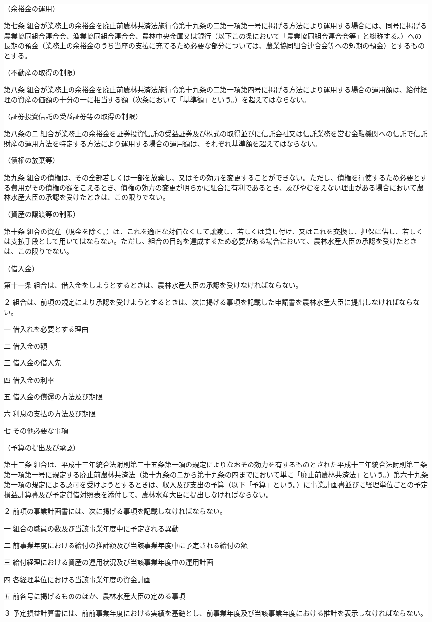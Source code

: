 （余裕金の運用）

第七条 組合が業務上の余裕金を廃止前農林共済法施行令第十九条の二第一項第一号に掲げる方法により運用する場合には、同号に掲げる農業協同組合連合会、漁業協同組合連合会、農林中央金庫又は銀行（以下この条において「農業協同組合連合会等」と総称する。）への長期の預金（業務上の余裕金のうち当座の支払に充てるため必要な部分については、農業協同組合連合会等への短期の預金）とするものとする。

（不動産の取得の制限）

第八条 組合が業務上の余裕金を廃止前農林共済法施行令第十九条の二第一項第四号に掲げる方法により運用する場合の運用額は、給付経理の資産の価額の十分の一に相当する額（次条において「基準額」という。）を超えてはならない。

（証券投資信託の受益証券等の取得の制限）

第八条の二 組合が業務上の余裕金を証券投資信託の受益証券及び株式の取得並びに信託会社又は信託業務を営む金融機関への信託で信託財産の運用方法を特定する方法により運用する場合の運用額は、それぞれ基準額を超えてはならない。

（債権の放棄等）

第九条 組合の債権は、その全部若しくは一部を放棄し、又はその効力を変更することができない。ただし、債権を行使するため必要とする費用がその債権の額をこえるとき、債権の効力の変更が明らかに組合に有利であるとき、及びやむをえない理由がある場合において農林水産大臣の承認を受けたときは、この限りでない。

（資産の譲渡等の制限）

第十条 組合の資産（現金を除く。）は、これを適正な対価なくして譲渡し、若しくは貸し付け、又はこれを交換し、担保に供し、若しくは支払手段として用いてはならない。ただし、組合の目的を達成するため必要がある場合において、農林水産大臣の承認を受けたときは、この限りでない。

（借入金）

第十一条 組合は、借入金をしようとするときは、農林水産大臣の承認を受けなければならない。

２ 組合は、前項の規定により承認を受けようとするときは、次に掲げる事項を記載した申請書を農林水産大臣に提出しなければならない。

一 借入れを必要とする理由

二 借入金の額

三 借入金の借入先

四 借入金の利率

五 借入金の償還の方法及び期限

六 利息の支払の方法及び期限

七 その他必要な事項

（予算の提出及び承認）

第十二条 組合は、平成十三年統合法附則第二十五条第一項の規定によりなおその効力を有するものとされた平成十三年統合法附則第二条第一項第一号に規定する廃止前農林共済法（第十九条の二から第十九条の四までにおいて単に「廃止前農林共済法」という。）第六十九条第一項の規定による認可を受けようとするときは、収入及び支出の予算（以下「予算」という。）に事業計画書並びに経理単位ごとの予定損益計算書及び予定貸借対照表を添付して、農林水産大臣に提出しなければならない。

２ 前項の事業計画書には、次に掲げる事項を記載しなければならない。

一 組合の職員の数及び当該事業年度中に予定される異動

二 前事業年度における給付の推計額及び当該事業年度中に予定される給付の額

三 給付経理における資産の運用状況及び当該事業年度中の運用計画

四 各経理単位における当該事業年度の資金計画

五 前各号に掲げるもののほか、農林水産大臣の定める事項

３ 予定損益計算書には、前前事業年度における実績を基礎とし、前事業年度及び当該事業年度における推計を表示しなければならない。
